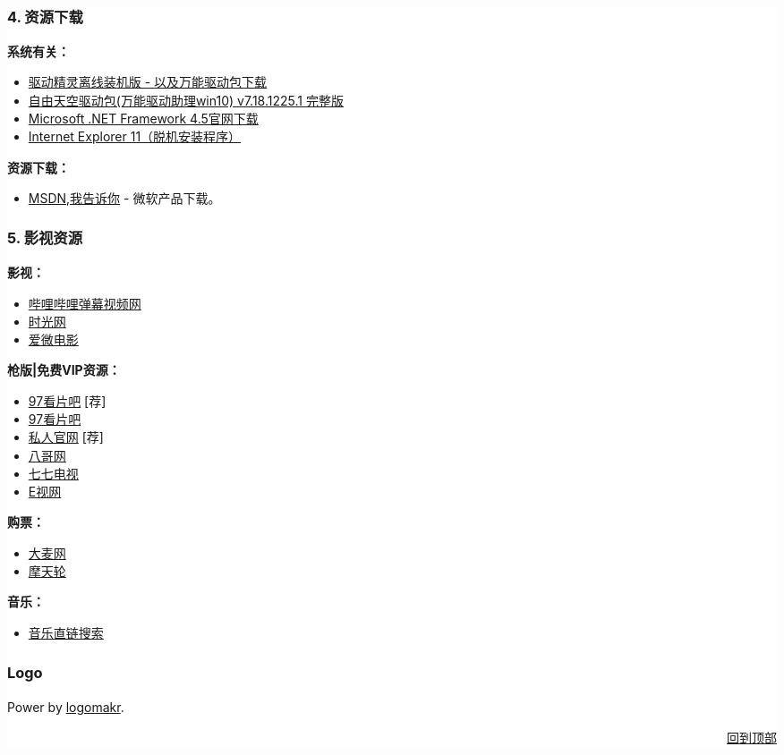 

### 4. 资源下载

**系统有关：** 

- [驱动精灵离线装机版 - 以及万能驱动包下载](http://www.drivergenius.com/zhuangji.asp)
- [自由天空驱动包(万能驱动助理win10) v7.18.1225.1 完整版](https://www.3987.com/xiazai/1/278/Driver/8150.html)
- [Microsoft .NET Framework 4.5官网下载](https://www.microsoft.com/zh-cn/download/details.aspx?id=30653)
- [Internet Explorer 11（脱机安装程序）](https://support.microsoft.com/zh-cn/help/18520/download-internet-explorer-11-offline-installer)

**资源下载：** 

- [MSDN,我告诉你](https://msdn.itellyou.cn/) - 微软产品下载。



### 5. 影视资源

**影视：** 

- [哔哩哔哩弹幕视频网](https://www.bilibili.com/)
- [时光网](http://www.mtime.com/)
- [爱微电影](http://www.197c.com/)

**枪版|免费VIP资源：**

- [97看片吧](<http://www.97kpb.com/>)  [荐]
- [97看片吧](<http://www.kp60.com/>)  
- [私人官网](<http://www.aaqqw.com/>)  [荐]
- [八哥网](<http://www.8gw.com/>)
- [七七电视](http://www.77ds.net/)
- [E视网](http://www.ewang.com/)

**购票：** 

- [大麦网](https://www.damai.cn/)
- [摩天轮](https://www.tking.cn/)

**音乐：**

- [音乐直链搜索](http://music.liuzhijin.cn/)



### Logo

Power by [logomakr](https://logomakr.com/).

<div align="right">
    <a href="#top">回到顶部</a>
</div>

